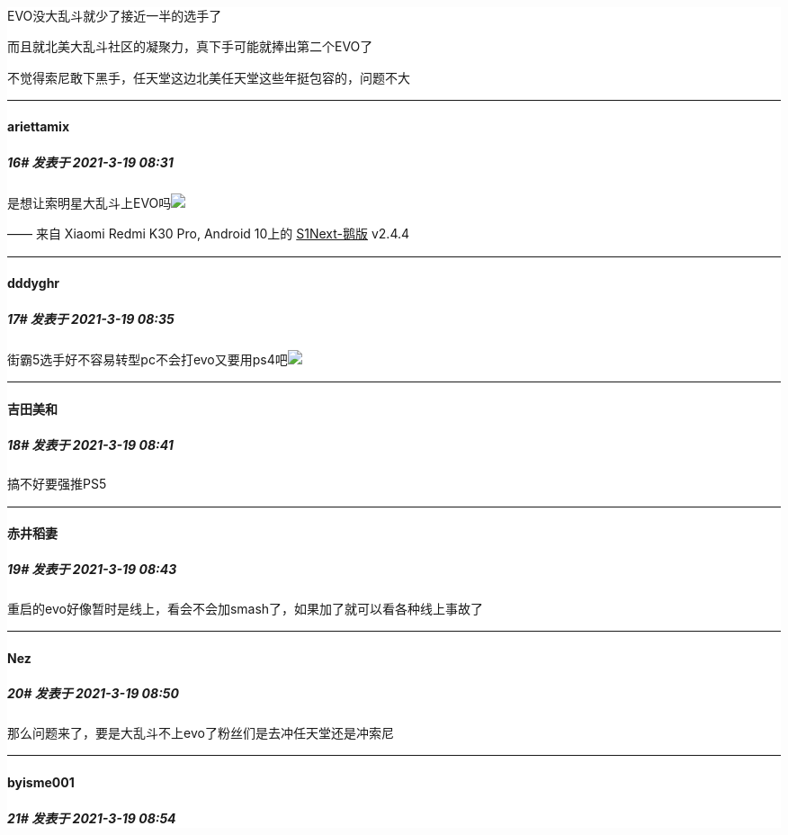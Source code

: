 
EVO没大乱斗就少了接近一半的选手了

而且就北美大乱斗社区的凝聚力，真下手可能就捧出第二个EVO了

不觉得索尼敢下黑手，任天堂这边北美任天堂这些年挺包容的，问题不大


*****

####  ariettamix  
##### 16#       发表于 2021-3-19 08:31


是想让索明星大乱斗上EVO吗<img src="https://static.saraba1st.com/image/smiley/face2017/049.png" referrerpolicy="no-referrer">

—— 来自 Xiaomi Redmi K30 Pro, Android 10上的 [S1Next-鹅版](https://github.com/ykrank/S1-Next/releases) v2.4.4


*****

####  dddyghr  
##### 17#       发表于 2021-3-19 08:35


街霸5选手好不容易转型pc不会打evo又要用ps4吧<img src="https://static.saraba1st.com/image/smiley/face2017/065.png" referrerpolicy="no-referrer">


*****

####  吉田美和  
##### 18#       发表于 2021-3-19 08:41


搞不好要强推PS5


*****

####  赤井稻妻  
##### 19#       发表于 2021-3-19 08:43


重启的evo好像暂时是线上，看会不会加smash了，如果加了就可以看各种线上事故了


*****

####  Nez  
##### 20#       发表于 2021-3-19 08:50


那么问题来了，要是大乱斗不上evo了粉丝们是去冲任天堂还是冲索尼


*****

####  byisme001  
##### 21#       发表于 2021-3-19 08:54
